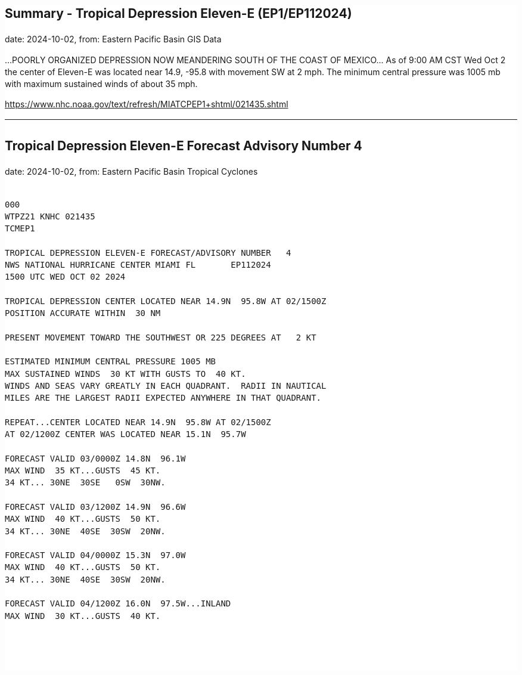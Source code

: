 
## Summary - Tropical Depression Eleven-E (EP1/EP112024)

date: 2024-10-02, from: Eastern Pacific Basin GIS Data

...POORLY ORGANIZED DEPRESSION NOW MEANDERING SOUTH OF THE COAST OF MEXICO...
 As of 9:00 AM CST Wed Oct 2
 the center of Eleven-E was located near 14.9, -95.8
 with movement SW at 2 mph.
 The minimum central pressure was 1005 mb
 with maximum sustained winds of about 35 mph. 

<https://www.nhc.noaa.gov/text/refresh/MIATCPEP1+shtml/021435.shtml>

---

## Tropical Depression Eleven-E Forecast Advisory Number 4

date: 2024-10-02, from: Eastern Pacific Basin Tropical Cyclones

<pre>

000
WTPZ21 KNHC 021435
TCMEP1
 
TROPICAL DEPRESSION ELEVEN-E FORECAST/ADVISORY NUMBER   4
NWS NATIONAL HURRICANE CENTER MIAMI FL       EP112024
1500 UTC WED OCT 02 2024
 
TROPICAL DEPRESSION CENTER LOCATED NEAR 14.9N  95.8W AT 02/1500Z
POSITION ACCURATE WITHIN  30 NM
 
PRESENT MOVEMENT TOWARD THE SOUTHWEST OR 225 DEGREES AT   2 KT
 
ESTIMATED MINIMUM CENTRAL PRESSURE 1005 MB
MAX SUSTAINED WINDS  30 KT WITH GUSTS TO  40 KT.
WINDS AND SEAS VARY GREATLY IN EACH QUADRANT.  RADII IN NAUTICAL
MILES ARE THE LARGEST RADII EXPECTED ANYWHERE IN THAT QUADRANT.
 
REPEAT...CENTER LOCATED NEAR 14.9N  95.8W AT 02/1500Z
AT 02/1200Z CENTER WAS LOCATED NEAR 15.1N  95.7W
 
FORECAST VALID 03/0000Z 14.8N  96.1W
MAX WIND  35 KT...GUSTS  45 KT.
34 KT... 30NE  30SE   0SW  30NW.
 
FORECAST VALID 03/1200Z 14.9N  96.6W
MAX WIND  40 KT...GUSTS  50 KT.
34 KT... 30NE  40SE  30SW  20NW.
 
FORECAST VALID 04/0000Z 15.3N  97.0W
MAX WIND  40 KT...GUSTS  50 KT.
34 KT... 30NE  40SE  30SW  20NW.
 
FORECAST VALID 04/1200Z 16.0N  97.5W...INLAND
MAX WIND  30 KT...GUSTS  40 KT.
 